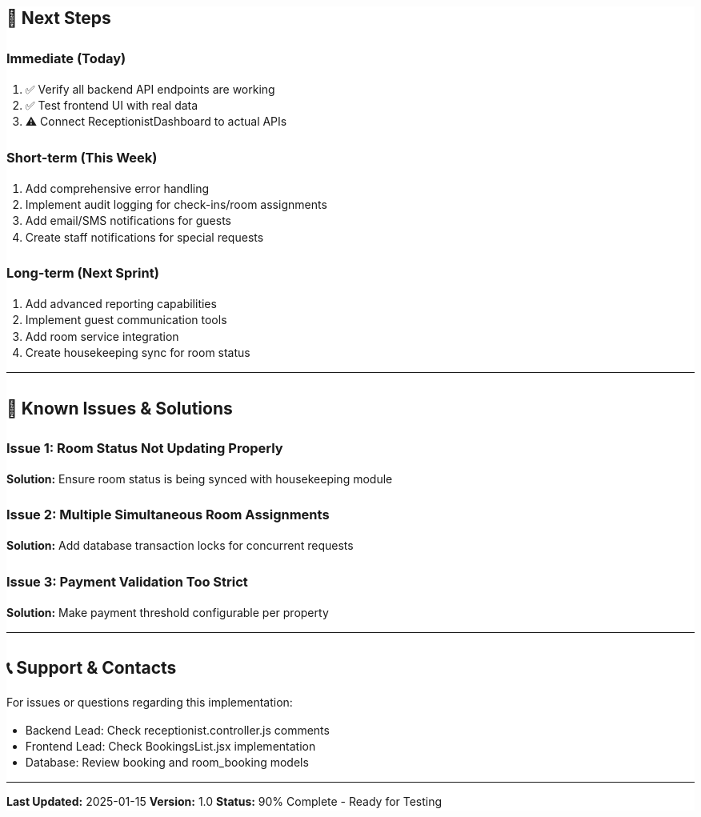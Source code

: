 
## 🎯 Next Steps

### Immediate (Today)
1. ✅ Verify all backend API endpoints are working
2. ✅ Test frontend UI with real data
3. ⚠️ Connect ReceptionistDashboard to actual APIs

### Short-term (This Week)
1. Add comprehensive error handling
2. Implement audit logging for check-ins/room assignments
3. Add email/SMS notifications for guests
4. Create staff notifications for special requests

### Long-term (Next Sprint)
1. Add advanced reporting capabilities
2. Implement guest communication tools
3. Add room service integration
4. Create housekeeping sync for room status

---

## 🐛 Known Issues & Solutions

### Issue 1: Room Status Not Updating Properly
**Solution:** Ensure room status is being synced with housekeeping module

### Issue 2: Multiple Simultaneous Room Assignments
**Solution:** Add database transaction locks for concurrent requests

### Issue 3: Payment Validation Too Strict
**Solution:** Make payment threshold configurable per property

---

## 📞 Support & Contacts

For issues or questions regarding this implementation:
- Backend Lead: Check receptionist.controller.js comments
- Frontend Lead: Check BookingsList.jsx implementation
- Database: Review booking and room_booking models

---

**Last Updated:** 2025-01-15
**Version:** 1.0
**Status:** 90% Complete - Ready for Testing